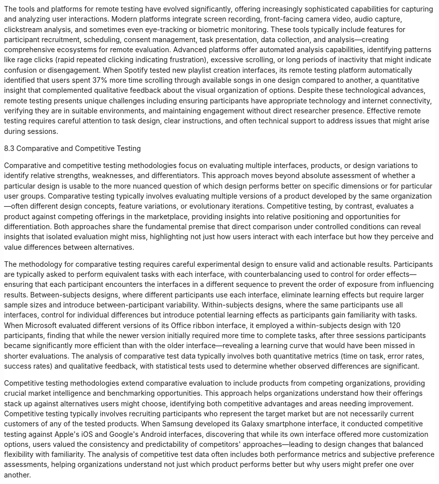 The tools and platforms for remote testing have evolved significantly, offering increasingly sophisticated capabilities for capturing and analyzing user interactions. Modern platforms integrate screen recording, front-facing camera video, audio capture, clickstream analysis, and sometimes even eye-tracking or biometric monitoring. These tools typically include features for participant recruitment, scheduling, consent management, task presentation, data collection, and analysis—creating comprehensive ecosystems for remote evaluation. Advanced platforms offer automated analysis capabilities, identifying patterns like rage clicks (rapid repeated clicking indicating frustration), excessive scrolling, or long periods of inactivity that might indicate confusion or disengagement. When Spotify tested new playlist creation interfaces, its remote testing platform automatically identified that users spent 37% more time scrolling through available songs in one design compared to another, a quantitative insight that complemented qualitative feedback about the visual organization of options. Despite these technological advances, remote testing presents unique challenges including ensuring participants have appropriate technology and internet connectivity, verifying they are in suitable environments, and maintaining engagement without direct researcher presence. Effective remote testing requires careful attention to task design, clear instructions, and often technical support to address issues that might arise during sessions.

8.3 Comparative and Competitive Testing

Comparative and competitive testing methodologies focus on evaluating multiple interfaces, products, or design variations to identify relative strengths, weaknesses, and differentiators. This approach moves beyond absolute assessment of whether a particular design is usable to the more nuanced question of which design performs better on specific dimensions or for particular user groups. Comparative testing typically involves evaluating multiple versions of a product developed by the same organization—often different design concepts, feature variations, or evolutionary iterations. Competitive testing, by contrast, evaluates a product against competing offerings in the marketplace, providing insights into relative positioning and opportunities for differentiation. Both approaches share the fundamental premise that direct comparison under controlled conditions can reveal insights that isolated evaluation might miss, highlighting not just how users interact with each interface but how they perceive and value differences between alternatives.

The methodology for comparative testing requires careful experimental design to ensure valid and actionable results. Participants are typically asked to perform equivalent tasks with each interface, with counterbalancing used to control for order effects—ensuring that each participant encounters the interfaces in a different sequence to prevent the order of exposure from influencing results. Between-subjects designs, where different participants use each interface, eliminate learning effects but require larger sample sizes and introduce between-participant variability. Within-subjects designs, where the same participants use all interfaces, control for individual differences but introduce potential learning effects as participants gain familiarity with tasks. When Microsoft evaluated different versions of its Office ribbon interface, it employed a within-subjects design with 120 participants, finding that while the newer version initially required more time to complete tasks, after three sessions participants became significantly more efficient than with the older interface—revealing a learning curve that would have been missed in shorter evaluations. The analysis of comparative test data typically involves both quantitative metrics (time on task, error rates, success rates) and qualitative feedback, with statistical tests used to determine whether observed differences are significant.

Competitive testing methodologies extend comparative evaluation to include products from competing organizations, providing crucial market intelligence and benchmarking opportunities. This approach helps organizations understand how their offerings stack up against alternatives users might choose, identifying both competitive advantages and areas needing improvement. Competitive testing typically involves recruiting participants who represent the target market but are not necessarily current customers of any of the tested products. When Samsung developed its Galaxy smartphone interface, it conducted competitive testing against Apple's iOS and Google's Android interfaces, discovering that while its own interface offered more customization options, users valued the consistency and predictability of competitors' approaches—leading to design changes that balanced flexibility with familiarity. The analysis of competitive test data often includes both performance metrics and subjective preference assessments, helping organizations understand not just which product performs better but why users might prefer one over another.
